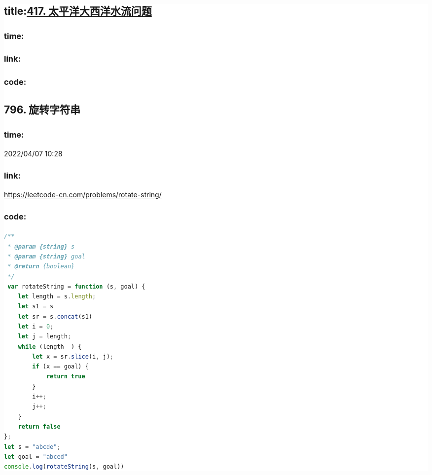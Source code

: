 ```go
```



## title:[417. 太平洋大西洋水流问题](https://leetcode-cn.com/problems/pacific-atlantic-water-flow/)

### time:

### link:

### code:



## 796. 旋转字符串

### time: 

2022/04/07 10:28

### link:

https://leetcode-cn.com/problems/rotate-string/

### code:

```js
/**
 * @param {string} s
 * @param {string} goal
 * @return {boolean}
 */
 var rotateString = function (s, goal) {
    let length = s.length;
    let s1 = s
    let sr = s.concat(s1)
    let i = 0;
    let j = length;
    while (length--) {
        let x = sr.slice(i, j);
        if (x == goal) {
            return true
        }
        i++;
        j++;
    }
    return false
};
let s = "abcde";
let goal = "abced"
console.log(rotateString(s, goal))
```
